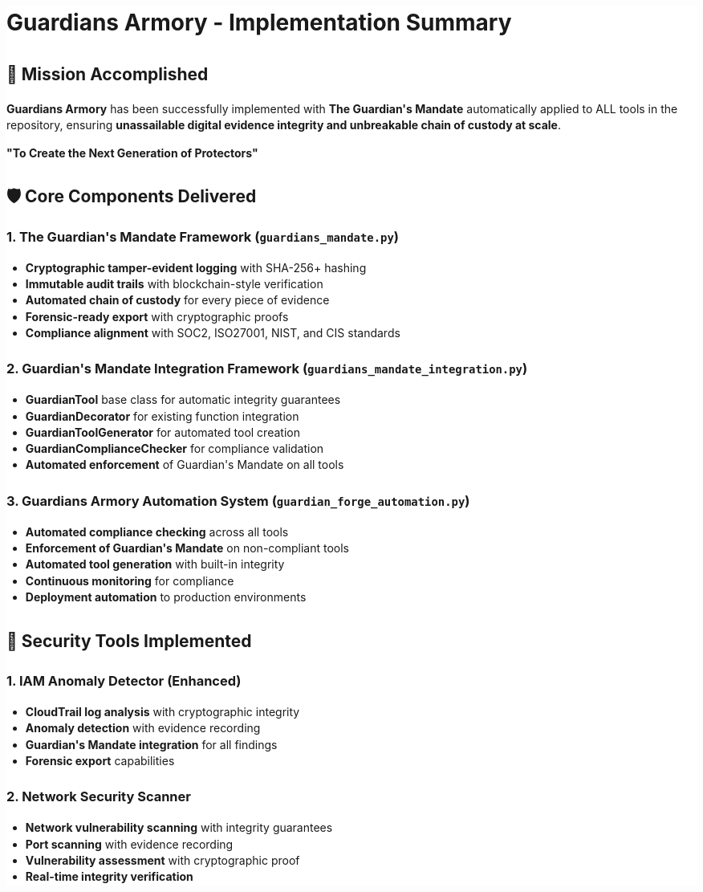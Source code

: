 # Guardians Armory - Implementation Summary

## 🎯 Mission Accomplished

**Guardians Armory** has been successfully implemented with **The Guardian's Mandate** automatically applied to ALL tools in the repository, ensuring **unassailable digital evidence integrity and unbreakable chain of custody at scale**.

**"To Create the Next Generation of Protectors"**

## 🛡️ Core Components Delivered

### 1. **The Guardian's Mandate Framework** (`guardians_mandate.py`)
- **Cryptographic tamper-evident logging** with SHA-256+ hashing
- **Immutable audit trails** with blockchain-style verification
- **Automated chain of custody** for every piece of evidence
- **Forensic-ready export** with cryptographic proofs
- **Compliance alignment** with SOC2, ISO27001, NIST, and CIS standards

### 2. **Guardian's Mandate Integration Framework** (`guardians_mandate_integration.py`)
- **GuardianTool** base class for automatic integrity guarantees
- **GuardianDecorator** for existing function integration
- **GuardianToolGenerator** for automated tool creation
- **GuardianComplianceChecker** for compliance validation
- **Automated enforcement** of Guardian's Mandate on all tools

### 3. **Guardians Armory Automation System** (`guardian_forge_automation.py`)
- **Automated compliance checking** across all tools
- **Enforcement of Guardian's Mandate** on non-compliant tools
- **Automated tool generation** with built-in integrity
- **Continuous monitoring** for compliance
- **Deployment automation** to production environments

## 🔧 Security Tools Implemented

### 1. **IAM Anomaly Detector** (Enhanced)
- **CloudTrail log analysis** with cryptographic integrity
- **Anomaly detection** with evidence recording
- **Guardian's Mandate integration** for all findings
- **Forensic export** capabilities

### 2. **Network Security Scanner**
- **Network vulnerability scanning** with integrity guarantees
- **Port scanning** with evidence recording
- **Vulnerability assessment** with cryptographic proof
- **Real-time integrity verification**
